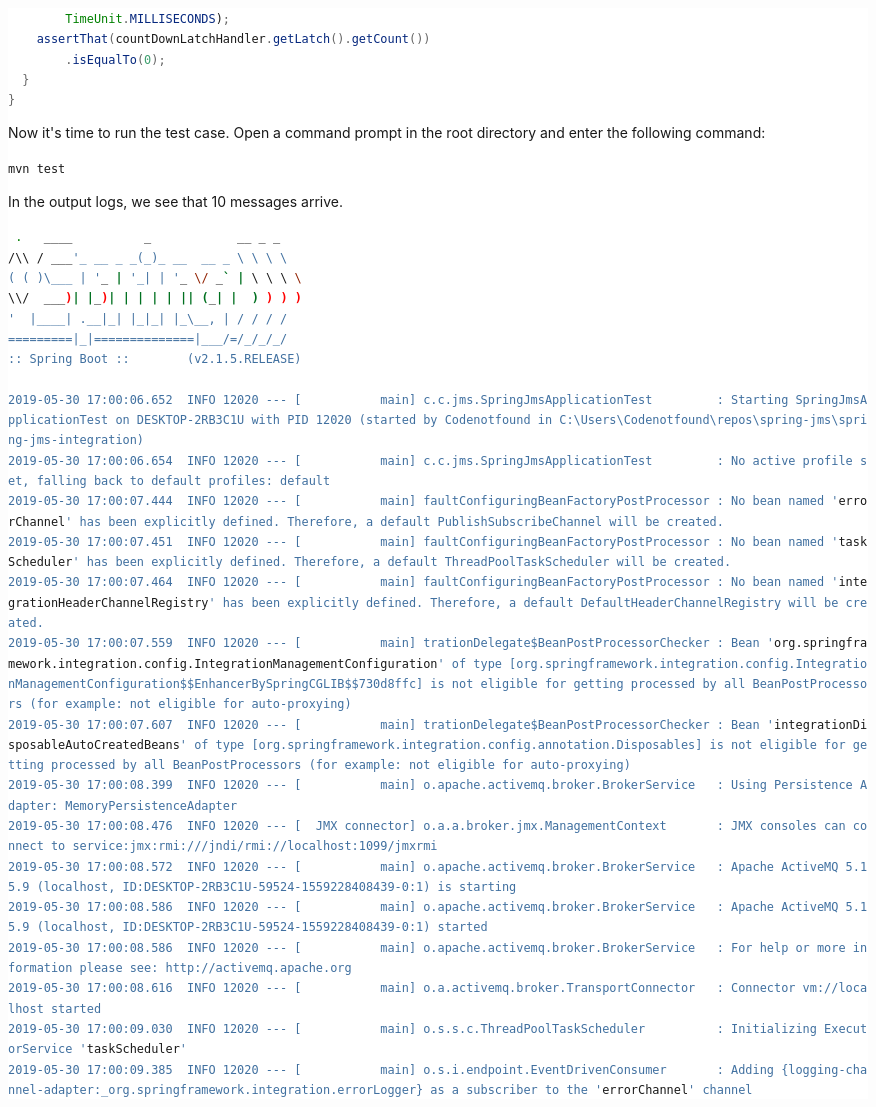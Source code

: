 ``` java
        TimeUnit.MILLISECONDS);
    assertThat(countDownLatchHandler.getLatch().getCount())
        .isEqualTo(0);
  }
}
```

Now it's time to run the test case. Open a command prompt in the root directory and enter the following command:

``` bash
mvn test
```

In the output logs, we see that 10 messages arrive.

``` bash
 .   ____          _            __ _ _
/\\ / ___'_ __ _ _(_)_ __  __ _ \ \ \ \
( ( )\___ | '_ | '_| | '_ \/ _` | \ \ \ \
\\/  ___)| |_)| | | | | || (_| |  ) ) ) )
'  |____| .__|_| |_|_| |_\__, | / / / /
=========|_|==============|___/=/_/_/_/
:: Spring Boot ::        (v2.1.5.RELEASE)

2019-05-30 17:00:06.652  INFO 12020 --- [           main] c.c.jms.SpringJmsApplicationTest         : Starting SpringJmsApplicationTest on DESKTOP-2RB3C1U with PID 12020 (started by Codenotfound in C:\Users\Codenotfound\repos\spring-jms\spring-jms-integration)
2019-05-30 17:00:06.654  INFO 12020 --- [           main] c.c.jms.SpringJmsApplicationTest         : No active profile set, falling back to default profiles: default
2019-05-30 17:00:07.444  INFO 12020 --- [           main] faultConfiguringBeanFactoryPostProcessor : No bean named 'errorChannel' has been explicitly defined. Therefore, a default PublishSubscribeChannel will be created.
2019-05-30 17:00:07.451  INFO 12020 --- [           main] faultConfiguringBeanFactoryPostProcessor : No bean named 'taskScheduler' has been explicitly defined. Therefore, a default ThreadPoolTaskScheduler will be created.
2019-05-30 17:00:07.464  INFO 12020 --- [           main] faultConfiguringBeanFactoryPostProcessor : No bean named 'integrationHeaderChannelRegistry' has been explicitly defined. Therefore, a default DefaultHeaderChannelRegistry will be created.
2019-05-30 17:00:07.559  INFO 12020 --- [           main] trationDelegate$BeanPostProcessorChecker : Bean 'org.springframework.integration.config.IntegrationManagementConfiguration' of type [org.springframework.integration.config.IntegrationManagementConfiguration$$EnhancerBySpringCGLIB$$730d8ffc] is not eligible for getting processed by all BeanPostProcessors (for example: not eligible for auto-proxying)
2019-05-30 17:00:07.607  INFO 12020 --- [           main] trationDelegate$BeanPostProcessorChecker : Bean 'integrationDisposableAutoCreatedBeans' of type [org.springframework.integration.config.annotation.Disposables] is not eligible for getting processed by all BeanPostProcessors (for example: not eligible for auto-proxying)
2019-05-30 17:00:08.399  INFO 12020 --- [           main] o.apache.activemq.broker.BrokerService   : Using Persistence Adapter: MemoryPersistenceAdapter
2019-05-30 17:00:08.476  INFO 12020 --- [  JMX connector] o.a.a.broker.jmx.ManagementContext       : JMX consoles can connect to service:jmx:rmi:///jndi/rmi://localhost:1099/jmxrmi
2019-05-30 17:00:08.572  INFO 12020 --- [           main] o.apache.activemq.broker.BrokerService   : Apache ActiveMQ 5.15.9 (localhost, ID:DESKTOP-2RB3C1U-59524-1559228408439-0:1) is starting
2019-05-30 17:00:08.586  INFO 12020 --- [           main] o.apache.activemq.broker.BrokerService   : Apache ActiveMQ 5.15.9 (localhost, ID:DESKTOP-2RB3C1U-59524-1559228408439-0:1) started
2019-05-30 17:00:08.586  INFO 12020 --- [           main] o.apache.activemq.broker.BrokerService   : For help or more information please see: http://activemq.apache.org
2019-05-30 17:00:08.616  INFO 12020 --- [           main] o.a.activemq.broker.TransportConnector   : Connector vm://localhost started
2019-05-30 17:00:09.030  INFO 12020 --- [           main] o.s.s.c.ThreadPoolTaskScheduler          : Initializing ExecutorService 'taskScheduler'
2019-05-30 17:00:09.385  INFO 12020 --- [           main] o.s.i.endpoint.EventDrivenConsumer       : Adding {logging-channel-adapter:_org.springframework.integration.errorLogger} as a subscriber to the 'errorChannel' channel
```